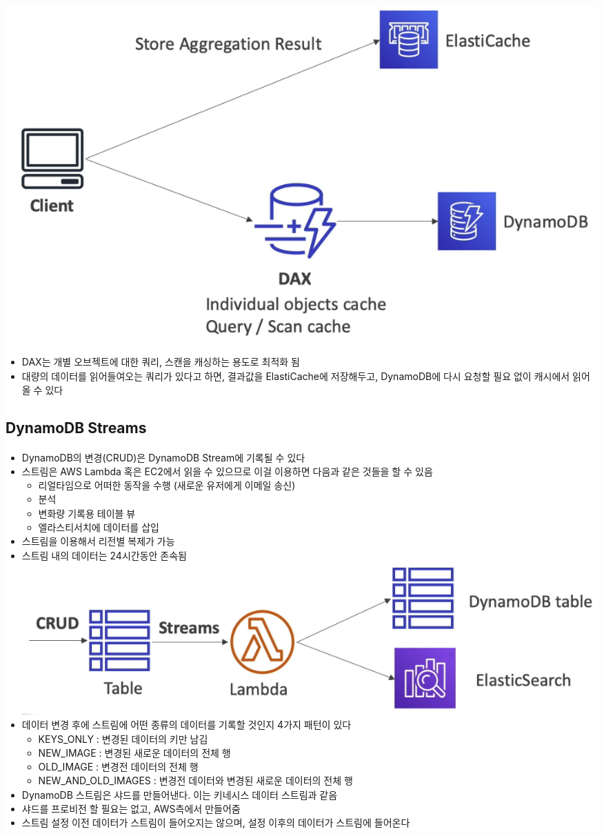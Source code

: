 ![images/dynamodb/8.png](images/dynamodb/8.png)

- DAX는 개별 오브젝트에 대한 쿼리, 스캔을 캐싱하는 용도로 최적화 됨
- 대량의 데이터를 읽어들여오는 쿼리가 있다고 하면, 결과값을 ElastiCache에 저장해두고, DynamoDB에 다시 요청할 필요 없이 캐시에서 읽어올 수 있다

## DynamoDB Streams

- DynamoDB의 변경(CRUD)은 DynamoDB Stream에 기록될 수 있다
- 스트림은 AWS Lambda 혹은 EC2에서 읽을 수 있으므로 이걸 이용하면 다음과 같은 것들을 할 수 있음
  - 리얼타임으로 어떠한 동작을 수행 (새로운 유저에게 이메일 송신)
  - 분석
  - 변화량 기록용 테이블 뷰
  - 엘라스티서치에 데이터를 삽입
- 스트림을 이용해서 리전별 복제가 가능
- 스트림 내의 데이터는 24시간동안 존속됨
  ![images/dynamodb/9.png](images/dynamodb/9.png)
- 데이터 변경 후에 스트림에 어떤 종류의 데이터를 기록할 것인지 4가지 패턴이 있다
  - KEYS_ONLY : 변경된 데이터의 키만 남김
  - NEW_IMAGE : 변경된 새로운 데이터의 전체 행
  - OLD_IMAGE : 변경전 데이터의 전체 행
  - NEW_AND_OLD_IMAGES : 변경전 데이터와 변경된 새로운 데이터의 전체 행
- DynamoDB 스트림은 샤드를 만들어낸다. 이는 키네시스 데이터 스트림과 같음
- 샤드를 프로비전 할 필요는 없고, AWS측에서 만들어줌
- 스트림 설정 이전 데이터가 스트림이 들어오지는 않으며, 설정 이후의 데이터가 스트림에 들어온다
